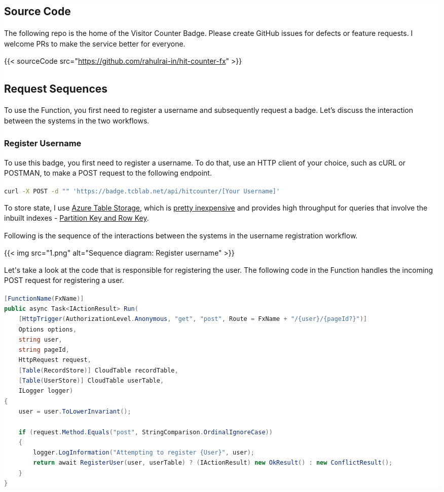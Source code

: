 ## Source Code

The following repo is the home of the Visitor Counter Badge. Please create GitHub issues for defects or feature requests. I welcome PRs to make the service better for everyone.

{{< sourceCode src="https://github.com/rahulrai-in/hit-counter-fx" >}}

## Request Sequences

To use the Function, you first need to register a username and subsequently request a badge. Let’s discuss the interaction between the systems in the two workflows.

### Register Username

To use this badge, you first need to register a username. To do that, use an HTTP client of your choice, such as cURL or POSTMAN, to make a POST request to the following endpoint.

```sh
curl -X POST -d "" 'https://badge.tcblab.net/api/hitcounter/[Your Username]'
```

To store state, I use [Azure Table Storage](https://docs.microsoft.com/en-us/azure/storage/tables/table-storage-overview), which is [pretty inexpensive](https://azure.microsoft.com/en-au/pricing/details/storage/tables/) and provides high throughput for queries that involve the inbuilt indexes - [Partition Key and Row Key](https://docs.microsoft.com/en-us/rest/api/storageservices/designing-a-scalable-partitioning-strategy-for-azure-table-storage).

Following is the sequence of the interactions between the systems in the username registration workflow.

{{< img src="1.png" alt="Sequence diagram: Register username" >}}

Let's take a look at the code that is responsible for registering the user. The following code in the Function handles the incoming POST request for registering a user.

```cs
[FunctionName(FxName)]
public async Task<IActionResult> Run(
    [HttpTrigger(AuthorizationLevel.Anonymous, "get", "post", Route = FxName + "/{user}/{pageId?}")]
    Options options,
    string user,
    string pageId,
    HttpRequest request,
    [Table(RecordStore)] CloudTable recordTable,
    [Table(UserStore)] CloudTable userTable,
    ILogger logger)
{
    user = user.ToLowerInvariant();

    if (request.Method.Equals("post", StringComparison.OrdinalIgnoreCase))
    {
        logger.LogInformation("Attempting to register {User}", user);
        return await RegisterUser(user, userTable) ? (IActionResult) new OkResult() : new ConflictResult();
    }
}
```
